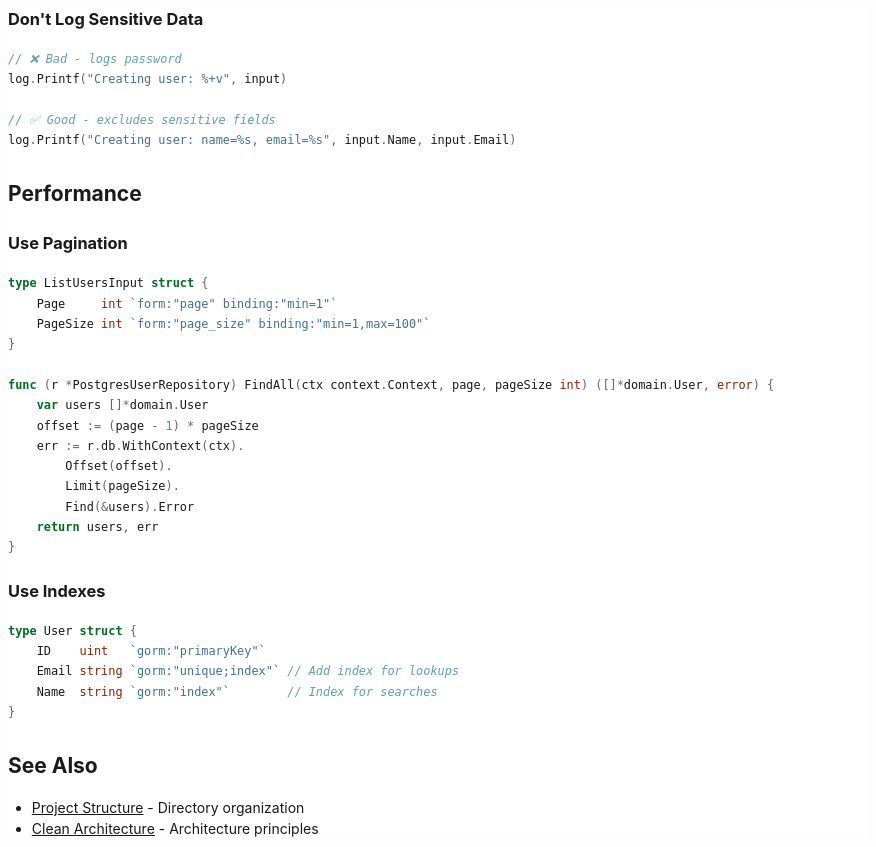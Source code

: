 ### Don't Log Sensitive Data

```go
// ❌ Bad - logs password
log.Printf("Creating user: %+v", input)

// ✅ Good - excludes sensitive fields
log.Printf("Creating user: name=%s, email=%s", input.Name, input.Email)
```

## Performance

### Use Pagination

```go
type ListUsersInput struct {
    Page     int `form:"page" binding:"min=1"`
    PageSize int `form:"page_size" binding:"min=1,max=100"`
}

func (r *PostgresUserRepository) FindAll(ctx context.Context, page, pageSize int) ([]*domain.User, error) {
    var users []*domain.User
    offset := (page - 1) * pageSize
    err := r.db.WithContext(ctx).
        Offset(offset).
        Limit(pageSize).
        Find(&users).Error
    return users, err
}
```

### Use Indexes

```go
type User struct {
    ID    uint   `gorm:"primaryKey"`
    Email string `gorm:"unique;index"` // Add index for lookups
    Name  string `gorm:"index"`        // Index for searches
}
```

## See Also

- [Project Structure](/guide/project-structure) - Directory organization
- [Clean Architecture](/guide/clean-architecture) - Architecture principles

